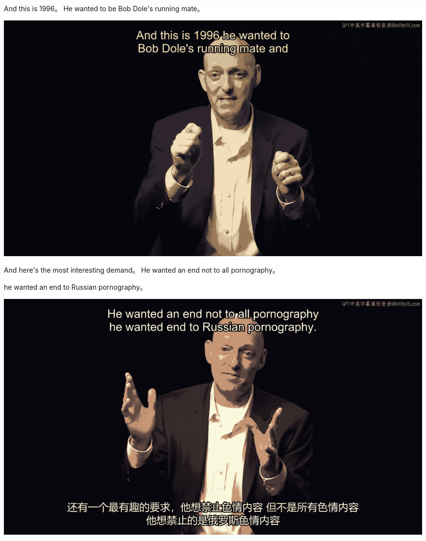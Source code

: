  And this is 1996。 He wanted to be Bob Dole's running mate。



![](img/70049b081e918ec0579ed6e564b7211e_41.png)

 And here's the most interesting demand。 He wanted an end not to all pornography。

 he wanted an end to Russian pornography。

![](img/70049b081e918ec0579ed6e564b7211e_43.png)
